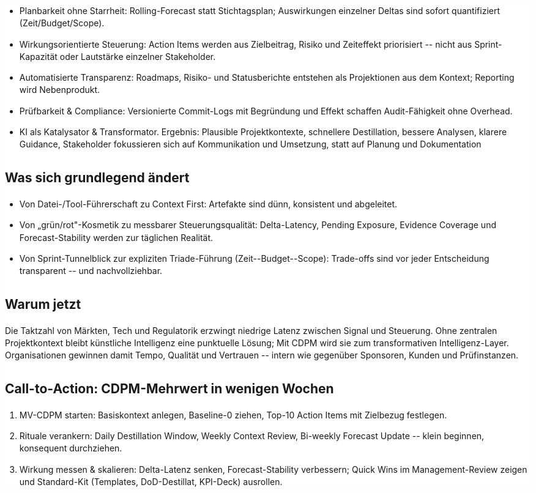 - Planbarkeit ohne Starrheit: Rolling-Forecast statt Stichtagsplan;
  Auswirkungen einzelner Deltas sind sofort quantifiziert
  (Zeit/Budget/Scope).

- Wirkungsorientierte Steuerung: Action Items werden aus Zielbeitrag,
  Risiko und Zeiteffekt priorisiert -- nicht aus Sprint-Kapazität oder
  Lautstärke einzelner Stakeholder.

- Automatisierte Transparenz: Roadmaps, Risiko- und Statusberichte
  entstehen als Projektionen aus dem Kontext; Reporting wird
  Nebenprodukt.

- Prüfbarkeit & Compliance: Versionierte Commit-Logs mit Begründung und
  Effekt schaffen Audit-Fähigkeit ohne Overhead.

- KI als Katalysator & Transformator.
  Ergebnis: Plausible Projektkontexte, schnellere Destillation, bessere
  Analysen, klarere Guidance, Stakeholder fokussieren sich auf
  Kommunikation und Umsetzung, statt auf Planung und Dokumentation

## Was sich grundlegend ändert

- Von Datei-/Tool-Führerschaft zu Context First: Artefakte sind dünn,
  konsistent und abgeleitet.

- Von „grün/rot"-Kosmetik zu messbarer
  Steuerungsqualität: Delta-Latency, Pending Exposure, Evidence
  Coverage und Forecast-Stability werden zur täglichen Realität.

- Von Sprint-Tunnelblick zur expliziten Triade-Führung
  (Zeit--Budget--Scope): Trade-offs sind vor jeder Entscheidung
  transparent -- und nachvollziehbar.

## Warum jetzt

Die Taktzahl von Märkten, Tech und Regulatorik erzwingt niedrige Latenz
zwischen Signal und Steuerung. Ohne zentralen Projektkontext bleibt
künstliche Intelligenz eine punktuelle Lösung; Mit CDPM wird sie zum
transformativen Intelligenz-Layer. Organisationen gewinnen damit Tempo,
Qualität und Vertrauen -- intern wie gegenüber Sponsoren, Kunden und
Prüfinstanzen.

## Call-to-Action: CDPM-Mehrwert in wenigen Wochen

1.  MV-CDPM starten: Basiskontext anlegen, Baseline-0 ziehen, Top-10
    Action Items mit Zielbezug festlegen.

2.  Rituale verankern: Daily Destillation Window, Weekly Context Review,
    Bi-weekly Forecast Update -- klein beginnen, konsequent durchziehen.

3.  Wirkung messen & skalieren: Delta-Latenz senken,
    Forecast-Stability verbessern; Quick Wins im Management-Review
    zeigen und Standard-Kit (Templates, DoD-Destillat, KPI-Deck)
    ausrollen.
